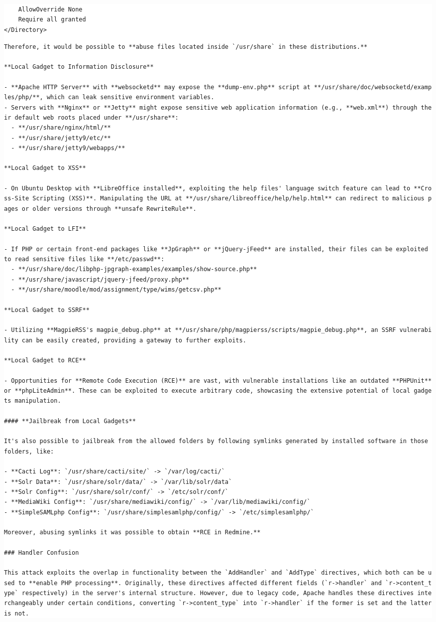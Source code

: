 ```
    AllowOverride None
    Require all granted
</Directory>
```
```
Therefore, it would be possible to **abuse files located inside `/usr/share` in these distributions.**

**Local Gadget to Information Disclosure**

- **Apache HTTP Server** with **websocketd** may expose the **dump-env.php** script at **/usr/share/doc/websocketd/examples/php/**, which can leak sensitive environment variables.
- Servers with **Nginx** or **Jetty** might expose sensitive web application information (e.g., **web.xml**) through their default web roots placed under **/usr/share**:
  - **/usr/share/nginx/html/**
  - **/usr/share/jetty9/etc/**
  - **/usr/share/jetty9/webapps/**

**Local Gadget to XSS**

- On Ubuntu Desktop with **LibreOffice installed**, exploiting the help files' language switch feature can lead to **Cross-Site Scripting (XSS)**. Manipulating the URL at **/usr/share/libreoffice/help/help.html** can redirect to malicious pages or older versions through **unsafe RewriteRule**.

**Local Gadget to LFI**

- If PHP or certain front-end packages like **JpGraph** or **jQuery-jFeed** are installed, their files can be exploited to read sensitive files like **/etc/passwd**:
  - **/usr/share/doc/libphp-jpgraph-examples/examples/show-source.php**
  - **/usr/share/javascript/jquery-jfeed/proxy.php**
  - **/usr/share/moodle/mod/assignment/type/wims/getcsv.php**

**Local Gadget to SSRF**

- Utilizing **MagpieRSS's magpie_debug.php** at **/usr/share/php/magpierss/scripts/magpie_debug.php**, an SSRF vulnerability can be easily created, providing a gateway to further exploits.

**Local Gadget to RCE**

- Opportunities for **Remote Code Execution (RCE)** are vast, with vulnerable installations like an outdated **PHPUnit** or **phpLiteAdmin**. These can be exploited to execute arbitrary code, showcasing the extensive potential of local gadgets manipulation.

#### **Jailbreak from Local Gadgets**

It's also possible to jailbreak from the allowed folders by following symlinks generated by installed software in those folders, like:

- **Cacti Log**: `/usr/share/cacti/site/` -> `/var/log/cacti/`
- **Solr Data**: `/usr/share/solr/data/` -> `/var/lib/solr/data`
- **Solr Config**: `/usr/share/solr/conf/` -> `/etc/solr/conf/`
- **MediaWiki Config**: `/usr/share/mediawiki/config/` -> `/var/lib/mediawiki/config/`
- **SimpleSAMLphp Config**: `/usr/share/simplesamlphp/config/` -> `/etc/simplesamlphp/`

Moreover, abusing symlinks it was possible to obtain **RCE in Redmine.**

### Handler Confusion 

This attack exploits the overlap in functionality between the `AddHandler` and `AddType` directives, which both can be used to **enable PHP processing**. Originally, these directives affected different fields (`r->handler` and `r->content_type` respectively) in the server's internal structure. However, due to legacy code, Apache handles these directives interchangeably under certain conditions, converting `r->content_type` into `r->handler` if the former is set and the latter is not.
```